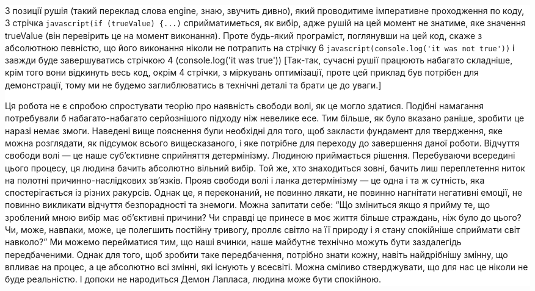 З позиції рушія (такий переклад слова engine, знаю, звучить дивно), який проводитиме імперативне проходження по коду, 3 стрічка ```javascript(if (trueValue) {...)``` сприйматиметься, як вибір, адже рушій на цей момент не знатиме, яке значення trueValue (він перевірить це на момент виконання). Проте будь-який програміст, поглянувши на цей код, скаже з абсолютною певністю, що його виконання ніколи не потрапить на стрічку 6 ```javascript(console.log('it was not true'))``` і завжди буде завершуватись стрічкою 4 (console.log('it was true'))
[Так-так, сучасні рушії працюють набагато складніше, крім того вони відкинуть весь код, окрім 4 стрічки, з міркувань оптимізації, проте цей приклад був потрібен для демонстрації, тому ми не будемо заглиблюватись в технічні деталі та брати це до уваги.]

Ця робота не є спробою спростувати теорію про наявність свободи волі, як це могло здатися. Подібні намагання потребували б набагато-набагато серйознішого підходу ніж невелике есе. Тим більше, як було вказано раніше, зробити це наразі немає змоги. Наведені вище пояснення були необхідні для того, щоб закласти фундамент для твердження, яке можна розглядати, як підсумок всього вищесказаного, і яке потрібне для переходу до завершення даної роботи.
Відчуття свободи волі — це наше суб’єктивне сприйняття детермінізму.
Людиною приймається рішення. Перебуваючи всередині цього процесу, ця людина бачить абсолютно вільний вибір. Той же, хто знаходиться зовні, бачить лиш переплетення ниток на полотні причинно-наслідкових зв’язків. Прояв свободи волі і ланка детермінізму — це одна і та ж сутність, яка спостерігається із різних ракурсів.
Однак це, я переконаний, не повинно лякати, не повинно нагнітати негативні емоції, не повинно викликати відчуття безпорадності та знемоги. Можна запитати себе: “Що зміниться якщо я прийму те, що зроблений мною вибір має об’єктивні причини? Чи справді це принесе в моє життя більше страждань, ніж було до цього? Чи, може, навпаки, може, це полегшить постійну тривогу, проллє світло на її природу і я стану спокійніше сприймати світ навколо?”
Ми можемо перейматися тим, що наші вчинки, наше майбутнє технічно можуть бути заздалегідь передбаченими. Однак для того, щоб зробити таке передбачення, потрібно знати кожну, навіть найдрібнішу змінну, що впливає на процес, а це абсолютно всі змінні, які існують у всесвіті. Можна сміливо стверджувати, що для нас це ніколи не буде реальністю. І допоки не народиться Демон Лапласа, людина може бути спокійною.





